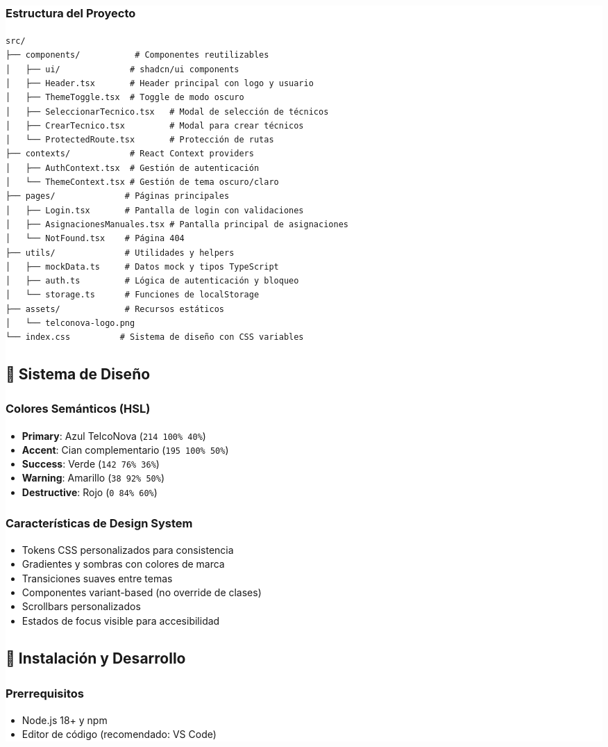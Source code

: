 ### Estructura del Proyecto
```
src/
├── components/           # Componentes reutilizables
│   ├── ui/              # shadcn/ui components
│   ├── Header.tsx       # Header principal con logo y usuario
│   ├── ThemeToggle.tsx  # Toggle de modo oscuro
│   ├── SeleccionarTecnico.tsx   # Modal de selección de técnicos
│   ├── CrearTecnico.tsx         # Modal para crear técnicos
│   └── ProtectedRoute.tsx       # Protección de rutas
├── contexts/            # React Context providers
│   ├── AuthContext.tsx  # Gestión de autenticación
│   └── ThemeContext.tsx # Gestión de tema oscuro/claro
├── pages/              # Páginas principales
│   ├── Login.tsx       # Pantalla de login con validaciones
│   ├── AsignacionesManuales.tsx # Pantalla principal de asignaciones
│   └── NotFound.tsx    # Página 404
├── utils/              # Utilidades y helpers
│   ├── mockData.ts     # Datos mock y tipos TypeScript
│   ├── auth.ts         # Lógica de autenticación y bloqueo
│   └── storage.ts      # Funciones de localStorage
├── assets/             # Recursos estáticos
│   └── telconova-logo.png
└── index.css          # Sistema de diseño con CSS variables
```

## 🎨 Sistema de Diseño

### Colores Semánticos (HSL)
- **Primary**: Azul TelcoNova (`214 100% 40%`)
- **Accent**: Cian complementario (`195 100% 50%`)
- **Success**: Verde (`142 76% 36%`)
- **Warning**: Amarillo (`38 92% 50%`)
- **Destructive**: Rojo (`0 84% 60%`)

### Características de Design System
- Tokens CSS personalizados para consistencia
- Gradientes y sombras con colores de marca
- Transiciones suaves entre temas
- Componentes variant-based (no override de clases)
- Scrollbars personalizados
- Estados de focus visible para accesibilidad

## 🚀 Instalación y Desarrollo

### Prerrequisitos
- Node.js 18+ y npm
- Editor de código (recomendado: VS Code)
